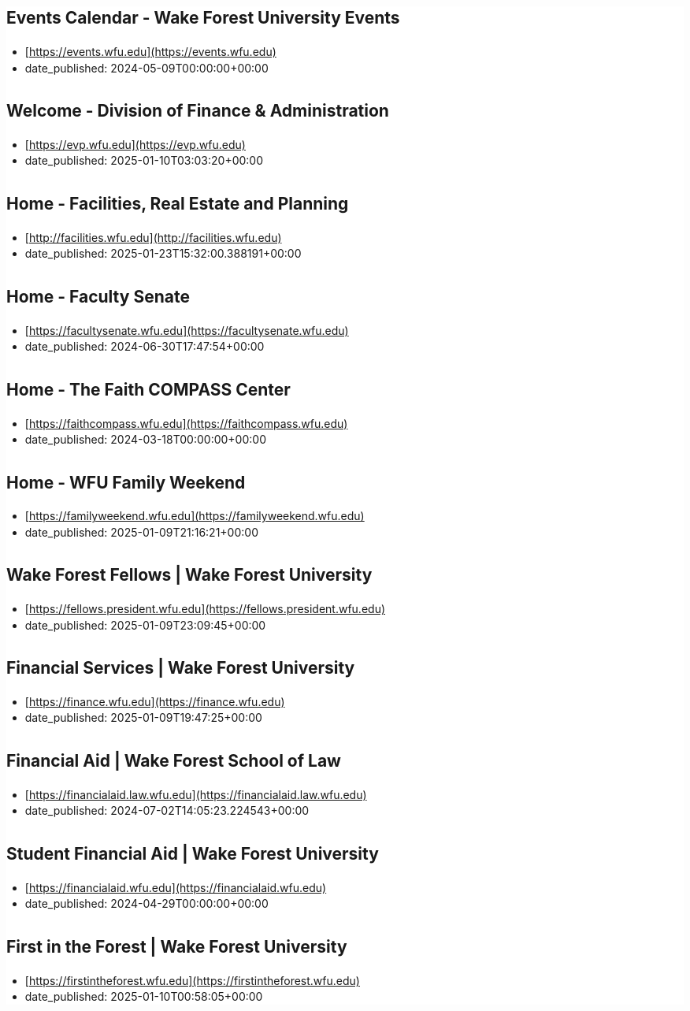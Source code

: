  ## Events Calendar - Wake Forest University Events
 - [https://events.wfu.edu](https://events.wfu.edu)
 - date_published: 2024-05-09T00:00:00+00:00

 ## Welcome - Division of Finance & Administration
 - [https://evp.wfu.edu](https://evp.wfu.edu)
 - date_published: 2025-01-10T03:03:20+00:00

 ## Home - Facilities, Real Estate and Planning
 - [http://facilities.wfu.edu](http://facilities.wfu.edu)
 - date_published: 2025-01-23T15:32:00.388191+00:00

 ## Home - Faculty Senate
 - [https://facultysenate.wfu.edu](https://facultysenate.wfu.edu)
 - date_published: 2024-06-30T17:47:54+00:00

 ## Home - The Faith COMPASS Center
 - [https://faithcompass.wfu.edu](https://faithcompass.wfu.edu)
 - date_published: 2024-03-18T00:00:00+00:00

 ## Home - WFU Family Weekend
 - [https://familyweekend.wfu.edu](https://familyweekend.wfu.edu)
 - date_published: 2025-01-09T21:16:21+00:00

 ## Wake Forest Fellows | Wake Forest University
 - [https://fellows.president.wfu.edu](https://fellows.president.wfu.edu)
 - date_published: 2025-01-09T23:09:45+00:00

 ## Financial Services | Wake Forest University
 - [https://finance.wfu.edu](https://finance.wfu.edu)
 - date_published: 2025-01-09T19:47:25+00:00

 ## Financial Aid | Wake Forest School of Law
 - [https://financialaid.law.wfu.edu](https://financialaid.law.wfu.edu)
 - date_published: 2024-07-02T14:05:23.224543+00:00

 ## Student Financial Aid | Wake Forest University
 - [https://financialaid.wfu.edu](https://financialaid.wfu.edu)
 - date_published: 2024-04-29T00:00:00+00:00

 ## First in the Forest | Wake Forest University
 - [https://firstintheforest.wfu.edu](https://firstintheforest.wfu.edu)
 - date_published: 2025-01-10T00:58:05+00:00
